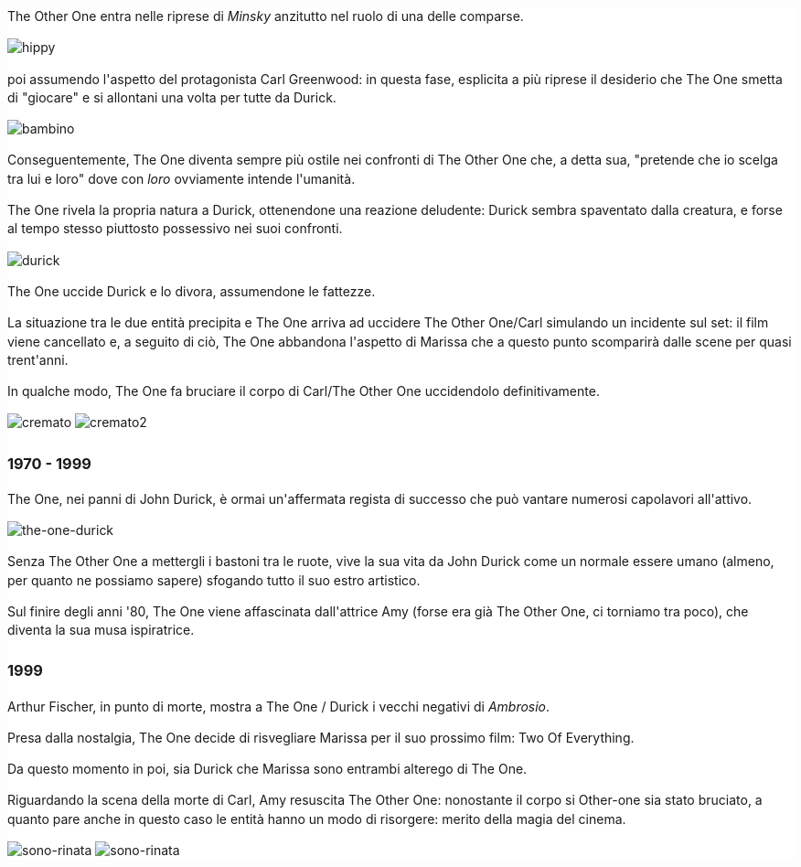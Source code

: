 The Other One entra nelle riprese di _Minsky_ anzitutto nel ruolo di una delle comparse.

![hippy](/img/immortality/hippy.jpg)

poi assumendo l'aspetto del protagonista Carl Greenwood: in questa fase, esplicita a più riprese il desiderio che The One smetta di "giocare" e si allontani una volta per tutte da Durick.

![bambino](/img/immortality/bambino.jpg)

Conseguentemente, The One diventa sempre più ostile nei confronti di The Other One che, a detta sua, "pretende che io scelga tra lui e loro" dove con _loro_ ovviamente intende l'umanità.

The One rivela la propria natura a Durick, ottenendone una reazione deludente: Durick sembra spaventato dalla creatura, e forse al tempo stesso piuttosto possessivo nei suoi confronti.

![durick](/img/immortality/durick.jpg)

The One uccide Durick e lo divora, assumendone le fattezze. 

La situazione tra le due entità precipita e The One arriva ad uccidere The Other One/Carl simulando un incidente sul set: il film viene cancellato e, a seguito di ciò, The One abbandona l'aspetto di Marissa che a questo punto scomparirà dalle scene per quasi trent'anni.

In qualche modo, The One fa bruciare il corpo di Carl/The Other One uccidendolo definitivamente.

![cremato](/img/immortality/cremato.jpg)
![cremato2](/img/immortality/cremato2.jpg)

### 1970 - 1999

The One, nei panni di John Durick, è ormai un'affermata regista di successo che può vantare numerosi capolavori all'attivo.

![the-one-durick](/img/immortality/the-one-durick.jpg)

Senza The Other One a mettergli i bastoni tra le ruote, vive la sua vita da John Durick come un normale essere umano (almeno, per quanto ne possiamo sapere) sfogando tutto il suo estro artistico.

Sul finire degli anni '80, The One viene affascinata dall'attrice Amy (forse era già The Other One, ci torniamo tra poco), che diventa la sua musa ispiratrice. 

### 1999

Arthur Fischer, in punto di morte, mostra a The One / Durick i vecchi negativi di _Ambrosio_. 

Presa dalla nostalgia, The One decide di risvegliare Marissa per il suo prossimo film: Two Of Everything. 

Da questo momento in poi, sia Durick che Marissa sono entrambi alterego di The One.

Riguardando la scena della morte di Carl, Amy resuscita The Other One: nonostante il corpo si Other-one sia stato bruciato, a quanto pare anche in questo caso le entità hanno un modo di risorgere: merito della magia del cinema.

![sono-rinata](/img/immortality/sono-rinata.jpg)
![sono-rinata](/img/immortality/sono-rinata2.jpg)
